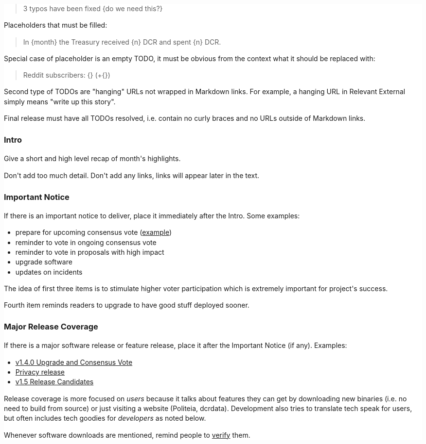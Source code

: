 > 3 typos have been fixed {do we need this?}

Placeholders that must be filled:

> In {month} the Treasury received {n} DCR and spent {n} DCR.

Special case of placeholder is an empty TODO, it must be obvious from the context what it should be replaced with:

> Reddit subscribers: {} (+{})

Second type of TODOs are "hanging" URLs not wrapped in Markdown links. For example, a hanging URL in Relevant External simply means "write up this story".

Final release must have all TODOs resolved, i.e. contain no curly braces and no URLs outside of Markdown links.

### Intro

Give a short and high level recap of month's highlights.

Don't add too much detail. Don't add any links, links will appear later in the text.

### Important Notice

If there is an important notice to deliver, place it immediately after the Intro. Some examples:

- prepare for upcoming consensus vote ([example](https://xaur.github.io/decred-news/journal/201910.html))
- reminder to vote in ongoing consensus vote
- reminder to vote in proposals with high impact
- upgrade software
- updates on incidents

The idea of first three items is to stimulate higher voter participation which is extremely important for project's success.

Fourth item reminds readers to upgrade to have good stuff deployed sooner.

### Major Release Coverage

If there is a major software release or feature release, place it after the Important Notice (if any). Examples:

- [v1.4.0 Upgrade and Consensus Vote](https://xaur.github.io/decred-news/journal/201901.html#v140-upgrade-and-consensus-vote)
- [Privacy release](https://xaur.github.io/decred-news/journal/201908.html#privacy)
- [v1.5 Release Candidates](https://xaur.github.io/decred-news/journal/201910.html#v15-release-candidates)

Release coverage is more focused on _users_ because it talks about features they can get by downloading new binaries (i.e. no need to build from source) or just visiting a website (Politeia, dcrdata). Development also tries to translate tech speak for users, but often includes tech goodies for _developers_ as noted below.

Whenever software downloads are mentioned, remind people to [verify](https://docs.decred.org/advanced/verifying-binaries/) them.
